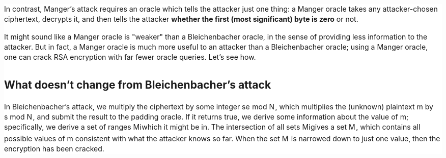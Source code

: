In contrast, Manger’s attack requires an oracle which tells the attacker just one thing: a Manger oracle takes any attacker-chosen ciphertext, decrypts it, and then tells the attacker **whether the first (most significant) byte is zero** or not.

It might sound like a Manger oracle is "weaker" than a Bleichenbacher oracle, in the sense of providing less information to the attacker. But in fact, a Manger oracle is much more useful to an attacker than a Bleichenbacher oracle; using a Manger oracle, one can crack RSA encryption with far fewer oracle queries. Let’s see how.

## What doesn’t change from Bleichenbacher’s attack

In Bleichenbacher’s attack, we multiply the ciphertext by some integer <span class="katex"><span class="katex-html" aria-hidden="true"><span class="base"><span class="strut" style="height: 0.6944em;"></span><span class="mord"><span class="mord mathnormal">s</span><span class="msupsub"><span class="vlist-t"><span class="vlist-r"><span class="vlist" style="height: 0.6644em;"><span style="top: -3.063em; margin-right: 0.05em;"><span class="pstrut" style="height: 2.7em;"></span><span class="sizing reset-size6 size3 mtight"><span class="mord mathnormal mtight">e</span></span></span></span></span></span></span></span><span class="mspace">&nbsp;</span><span class="mord text"><span class="mord textrm">mod</span></span><span class="mspace">&nbsp;</span><span class="mord mathnormal" style="margin-right: 0.109em;">N</span></span></span></span>, which multiplies the (unknown) plaintext <span class="katex"><span class="katex-html" aria-hidden="true"><span class="base"><span class="strut" style="height: 0.4306em;"></span><span class="mord mathnormal">m</span></span></span></span> by <span class="katex"><span class="katex-html" aria-hidden="true"><span class="base"><span class="strut" style="height: 0.6944em;"></span><span class="mord mathnormal">s</span><span class="mspace">&nbsp;</span><span class="mord text"><span class="mord textrm">mod</span></span><span class="mspace">&nbsp;</span><span class="mord mathnormal" style="margin-right: 0.109em;">N</span></span></span></span>, and submit the result to the padding oracle. If it returns true, we derive some information about the value of <span class="katex"><span class="katex-html" aria-hidden="true"><span class="base"><span class="strut" style="height: 0.4306em;"></span><span class="mord mathnormal">m</span></span></span></span>; specifically, we derive a set of ranges <span class="katex"><span class="katex-html" aria-hidden="true"><span class="base"><span class="strut" style="height: 0.8333em; vertical-align: -0.15em;"></span><span class="mord"><span class="mord mathnormal" style="margin-right: 0.109em;">M</span><span class="msupsub"><span class="vlist-t vlist-t2"><span class="vlist-r"><span class="vlist" style="height: 0.3117em;"><span style="top: -2.55em; margin-left: -0.109em; margin-right: 0.05em;"><span class="pstrut" style="height: 2.7em;"></span><span class="sizing reset-size6 size3 mtight"><span class="mord mathnormal mtight">i</span></span></span></span><span class="vlist-s">​</span></span><span class="vlist-r"><span class="vlist" style="height: 0.15em;"></span></span></span></span></span></span></span></span> which it might be in. The intersection of all sets <span class="katex"><span class="katex-html" aria-hidden="true"><span class="base"><span class="strut" style="height: 0.8333em; vertical-align: -0.15em;"></span><span class="mord"><span class="mord mathnormal" style="margin-right: 0.109em;">M</span><span class="msupsub"><span class="vlist-t vlist-t2"><span class="vlist-r"><span class="vlist" style="height: 0.3117em;"><span style="top: -2.55em; margin-left: -0.109em; margin-right: 0.05em;"><span class="pstrut" style="height: 2.7em;"></span><span class="sizing reset-size6 size3 mtight"><span class="mord mathnormal mtight">i</span></span></span></span><span class="vlist-s">​</span></span><span class="vlist-r"><span class="vlist" style="height: 0.15em;"></span></span></span></span></span></span></span></span> gives a set <span class="katex"><span class="katex-html" aria-hidden="true"><span class="base"><span class="strut" style="height: 0.6833em;"></span><span class="mord mathnormal" style="margin-right: 0.109em;">M</span></span></span></span>, which contains all possible values of <span class="katex"><span class="katex-html" aria-hidden="true"><span class="base"><span class="strut" style="height: 0.4306em;"></span><span class="mord mathnormal">m</span></span></span></span> consistent with what the attacker knows so far. When the set <span class="katex"><span class="katex-html" aria-hidden="true"><span class="base"><span class="strut" style="height: 0.6833em;"></span><span class="mord mathnormal" style="margin-right: 0.109em;">M</span></span></span></span> is narrowed down to just one value, then the encryption has been cracked.
